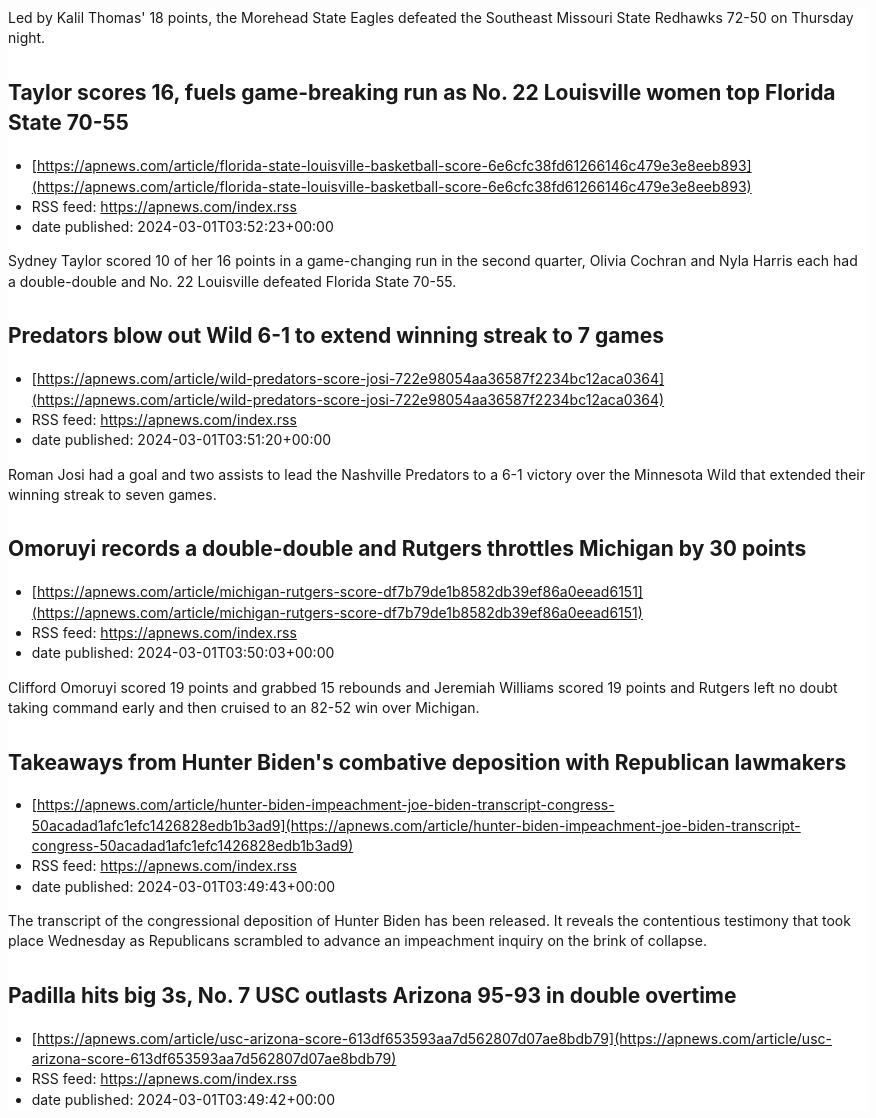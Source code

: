 Led by Kalil Thomas' 18 points, the Morehead State Eagles defeated the Southeast Missouri State Redhawks 72-50 on Thursday night.

## Taylor scores 16, fuels game-breaking run as No. 22 Louisville women top Florida State 70-55
 - [https://apnews.com/article/florida-state-louisville-basketball-score-6e6cfc38fd61266146c479e3e8eeb893](https://apnews.com/article/florida-state-louisville-basketball-score-6e6cfc38fd61266146c479e3e8eeb893)
 - RSS feed: https://apnews.com/index.rss
 - date published: 2024-03-01T03:52:23+00:00

Sydney Taylor scored 10 of her 16 points in a game-changing run in the second quarter, Olivia Cochran and Nyla Harris each had a double-double and No. 22 Louisville defeated Florida State 70-55.

## Predators blow out Wild 6-1 to extend winning streak to 7 games
 - [https://apnews.com/article/wild-predators-score-josi-722e98054aa36587f2234bc12aca0364](https://apnews.com/article/wild-predators-score-josi-722e98054aa36587f2234bc12aca0364)
 - RSS feed: https://apnews.com/index.rss
 - date published: 2024-03-01T03:51:20+00:00

Roman Josi had a goal and two assists to lead the Nashville Predators to a 6-1 victory over the Minnesota Wild that extended their winning streak to seven games.

## Omoruyi records a double-double and Rutgers throttles Michigan by 30 points
 - [https://apnews.com/article/michigan-rutgers-score-df7b79de1b8582db39ef86a0eead6151](https://apnews.com/article/michigan-rutgers-score-df7b79de1b8582db39ef86a0eead6151)
 - RSS feed: https://apnews.com/index.rss
 - date published: 2024-03-01T03:50:03+00:00

Clifford Omoruyi scored 19 points and grabbed 15 rebounds and Jeremiah Williams scored 19 points and Rutgers left no doubt taking command early and then cruised to an 82-52 win over Michigan.

## Takeaways from Hunter Biden's combative deposition with Republican lawmakers
 - [https://apnews.com/article/hunter-biden-impeachment-joe-biden-transcript-congress-50acadad1afc1efc1426828edb1b3ad9](https://apnews.com/article/hunter-biden-impeachment-joe-biden-transcript-congress-50acadad1afc1efc1426828edb1b3ad9)
 - RSS feed: https://apnews.com/index.rss
 - date published: 2024-03-01T03:49:43+00:00

The transcript of the congressional deposition of Hunter Biden has been released. It reveals the contentious testimony that took place Wednesday as Republicans scrambled to advance an impeachment inquiry on the brink of collapse.

## Padilla hits big 3s, No. 7 USC outlasts Arizona 95-93 in double overtime
 - [https://apnews.com/article/usc-arizona-score-613df653593aa7d562807d07ae8bdb79](https://apnews.com/article/usc-arizona-score-613df653593aa7d562807d07ae8bdb79)
 - RSS feed: https://apnews.com/index.rss
 - date published: 2024-03-01T03:49:42+00:00
